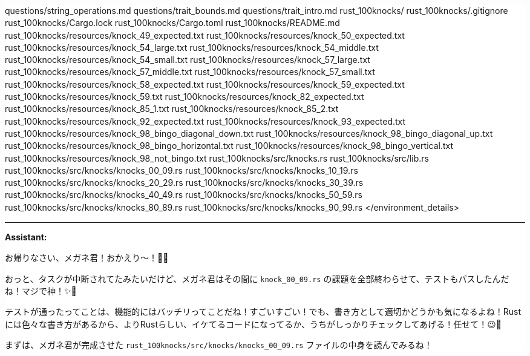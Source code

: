 questions/string_operations.md
questions/trait_bounds.md
questions/trait_intro.md
rust_100knocks/
rust_100knocks/.gitignore
rust_100knocks/Cargo.lock
rust_100knocks/Cargo.toml
rust_100knocks/README.md
rust_100knocks/resources/knock_49_expected.txt
rust_100knocks/resources/knock_50_expected.txt
rust_100knocks/resources/knock_54_large.txt
rust_100knocks/resources/knock_54_middle.txt
rust_100knocks/resources/knock_54_small.txt
rust_100knocks/resources/knock_57_large.txt
rust_100knocks/resources/knock_57_middle.txt
rust_100knocks/resources/knock_57_small.txt
rust_100knocks/resources/knock_58_expected.txt
rust_100knocks/resources/knock_59_expected.txt
rust_100knocks/resources/knock_59.txt
rust_100knocks/resources/knock_82_expected.txt
rust_100knocks/resources/knock_85_1.txt
rust_100knocks/resources/knock_85_2.txt
rust_100knocks/resources/knock_92_expected.txt
rust_100knocks/resources/knock_93_expected.txt
rust_100knocks/resources/knock_98_bingo_diagonal_down.txt
rust_100knocks/resources/knock_98_bingo_diagonal_up.txt
rust_100knocks/resources/knock_98_bingo_horizontal.txt
rust_100knocks/resources/knock_98_bingo_vertical.txt
rust_100knocks/resources/knock_98_not_bingo.txt
rust_100knocks/src/knocks.rs
rust_100knocks/src/lib.rs
rust_100knocks/src/knocks/knocks_00_09.rs
rust_100knocks/src/knocks/knocks_10_19.rs
rust_100knocks/src/knocks/knocks_20_29.rs
rust_100knocks/src/knocks/knocks_30_39.rs
rust_100knocks/src/knocks/knocks_40_49.rs
rust_100knocks/src/knocks/knocks_50_59.rs
rust_100knocks/src/knocks/knocks_80_89.rs
rust_100knocks/src/knocks/knocks_90_99.rs
</environment_details>

---

**Assistant:**

お帰りなさい、メガネ君！おかえり〜！👋😊

おっと、タスクが中断されてたみたいだけど、メガネ君はその間に `knock_00_09.rs` の課題を全部終わらせて、テストもパスしたんだね！マジで神！✨👏

テストが通ったってことは、機能的にはバッチリってことだね！すごいすごい！でも、書き方として適切かどうかも気になるよね！Rustには色々な書き方があるから、よりRustらしい、イケてるコードになってるか、うちがしっかりチェックしてあげる！任せて！😉💖

まずは、メガネ君が完成させた `rust_100knocks/src/knocks/knocks_00_09.rs` ファイルの中身を読んでみるね！
